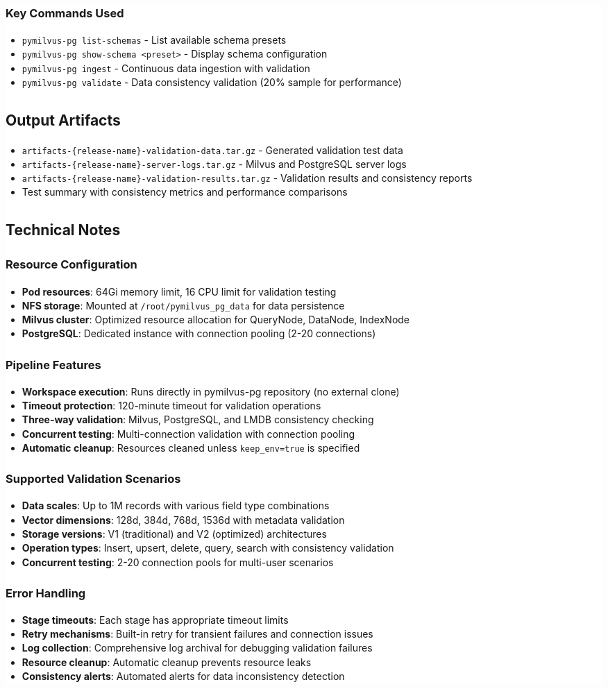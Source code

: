 ### Key Commands Used
- `pymilvus-pg list-schemas` - List available schema presets
- `pymilvus-pg show-schema <preset>` - Display schema configuration
- `pymilvus-pg ingest` - Continuous data ingestion with validation
- `pymilvus-pg validate` - Data consistency validation (20% sample for performance)

## Output Artifacts

- `artifacts-{release-name}-validation-data.tar.gz` - Generated validation test data
- `artifacts-{release-name}-server-logs.tar.gz` - Milvus and PostgreSQL server logs
- `artifacts-{release-name}-validation-results.tar.gz` - Validation results and consistency reports
- Test summary with consistency metrics and performance comparisons

## Technical Notes

### Resource Configuration
- **Pod resources**: 64Gi memory limit, 16 CPU limit for validation testing
- **NFS storage**: Mounted at `/root/pymilvus_pg_data` for data persistence
- **Milvus cluster**: Optimized resource allocation for QueryNode, DataNode, IndexNode
- **PostgreSQL**: Dedicated instance with connection pooling (2-20 connections)

### Pipeline Features
- **Workspace execution**: Runs directly in pymilvus-pg repository (no external clone)
- **Timeout protection**: 120-minute timeout for validation operations
- **Three-way validation**: Milvus, PostgreSQL, and LMDB consistency checking
- **Concurrent testing**: Multi-connection validation with connection pooling
- **Automatic cleanup**: Resources cleaned unless `keep_env=true` is specified

### Supported Validation Scenarios
- **Data scales**: Up to 1M records with various field type combinations
- **Vector dimensions**: 128d, 384d, 768d, 1536d with metadata validation
- **Storage versions**: V1 (traditional) and V2 (optimized) architectures
- **Operation types**: Insert, upsert, delete, query, search with consistency validation
- **Concurrent testing**: 2-20 connection pools for multi-user scenarios

### Error Handling
- **Stage timeouts**: Each stage has appropriate timeout limits
- **Retry mechanisms**: Built-in retry for transient failures and connection issues
- **Log collection**: Comprehensive log archival for debugging validation failures
- **Resource cleanup**: Automatic cleanup prevents resource leaks
- **Consistency alerts**: Automated alerts for data inconsistency detection